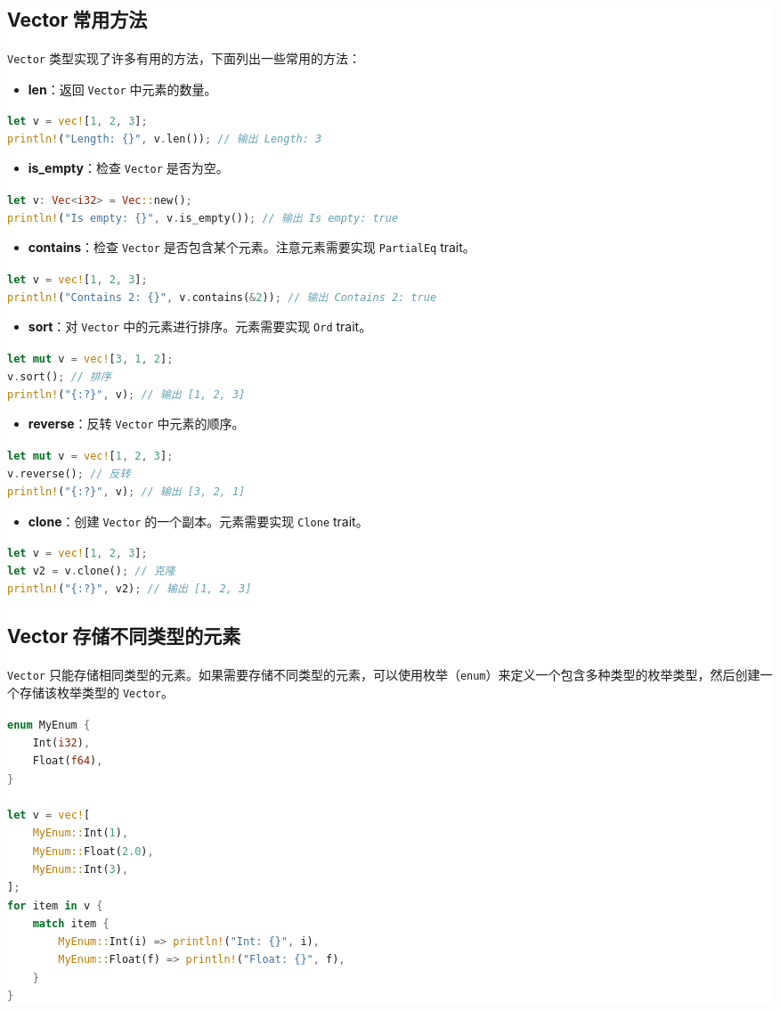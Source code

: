 ## Vector 常用方法

`Vector` 类型实现了许多有用的方法，下面列出一些常用的方法：

- **len**：返回 `Vector` 中元素的数量。

```rust
let v = vec![1, 2, 3];
println!("Length: {}", v.len()); // 输出 Length: 3
```

- **is_empty**：检查 `Vector` 是否为空。

```rust
let v: Vec<i32> = Vec::new();
println!("Is empty: {}", v.is_empty()); // 输出 Is empty: true
```

- **contains**：检查 `Vector` 是否包含某个元素。注意元素需要实现 `PartialEq` trait。

```rust
let v = vec![1, 2, 3];
println!("Contains 2: {}", v.contains(&2)); // 输出 Contains 2: true
```

- **sort**：对 `Vector` 中的元素进行排序。元素需要实现 `Ord` trait。

```rust
let mut v = vec![3, 1, 2];
v.sort(); // 排序
println!("{:?}", v); // 输出 [1, 2, 3]
```

- **reverse**：反转 `Vector` 中元素的顺序。

```rust
let mut v = vec![1, 2, 3];
v.reverse(); // 反转
println!("{:?}", v); // 输出 [3, 2, 1]
```

- **clone**：创建 `Vector` 的一个副本。元素需要实现 `Clone` trait。

```rust
let v = vec![1, 2, 3];
let v2 = v.clone(); // 克隆
println!("{:?}", v2); // 输出 [1, 2, 3]
```

## Vector 存储不同类型的元素

`Vector` 只能存储相同类型的元素。如果需要存储不同类型的元素，可以使用枚举（`enum`）来定义一个包含多种类型的枚举类型，然后创建一个存储该枚举类型的 `Vector`。

```rust
enum MyEnum {
    Int(i32),
    Float(f64),
}

let v = vec![
    MyEnum::Int(1),
    MyEnum::Float(2.0),
    MyEnum::Int(3),
];
for item in v {
    match item {
        MyEnum::Int(i) => println!("Int: {}", i),
        MyEnum::Float(f) => println!("Float: {}", f),
    }
}
```
